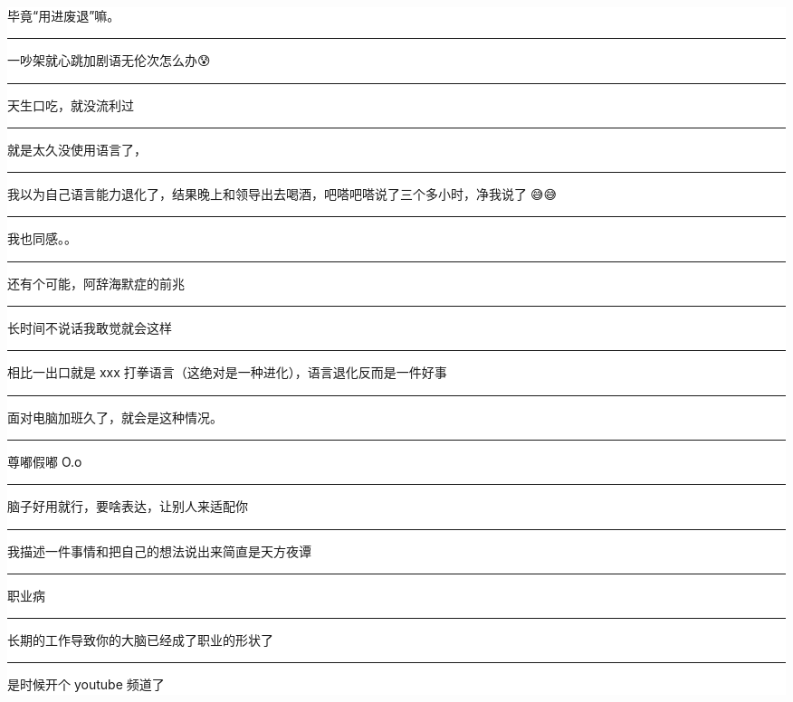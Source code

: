 毕竟“用进废退”嘛。

---------------------------------------------------

一吵架就心跳加剧语无伦次怎么办😰

---------------------------------------------------

天生口吃，就没流利过

---------------------------------------------------

就是太久没使用语言了，

---------------------------------------------------

我以为自己语言能力退化了，结果晚上和领导出去喝酒，吧嗒吧嗒说了三个多小时，净我说了 😅😅

---------------------------------------------------

我也同感。。

---------------------------------------------------

还有个可能，阿辞海默症的前兆

---------------------------------------------------

长时间不说话我敢觉就会这样

---------------------------------------------------

相比一出口就是 xxx 打拳语言（这绝对是一种进化），语言退化反而是一件好事

---------------------------------------------------

面对电脑加班久了，就会是这种情况。

---------------------------------------------------

尊嘟假嘟 O.o

---------------------------------------------------

脑子好用就行，要啥表达，让别人来适配你

---------------------------------------------------

我描述一件事情和把自己的想法说出来简直是天方夜谭

---------------------------------------------------

职业病

---------------------------------------------------

长期的工作导致你的大脑已经成了职业的形状了

---------------------------------------------------

是时候开个 youtube 频道了
